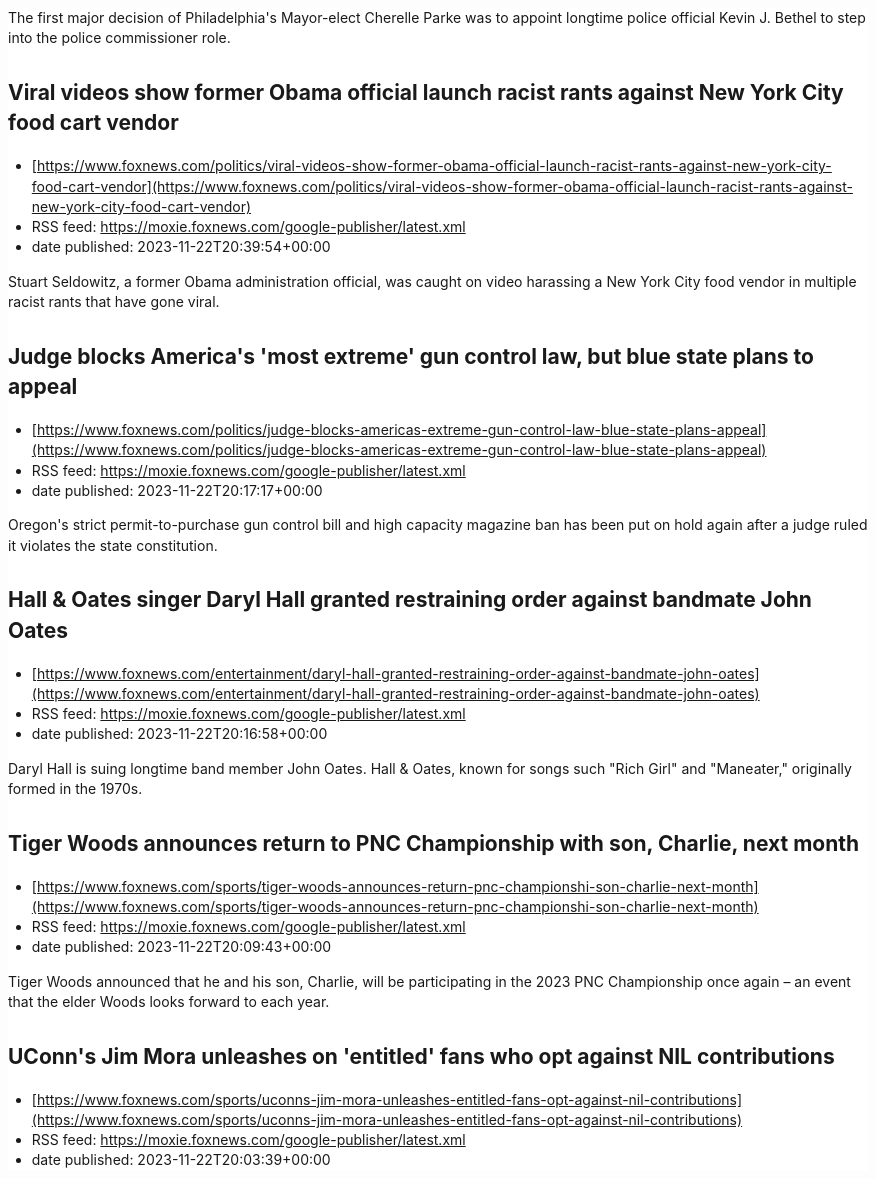 The first major decision of Philadelphia&apos;s Mayor-elect Cherelle Parke was to appoint longtime police official Kevin J. Bethel to step into the police commissioner role.

## Viral videos show former Obama official launch racist rants against New York City food cart vendor
 - [https://www.foxnews.com/politics/viral-videos-show-former-obama-official-launch-racist-rants-against-new-york-city-food-cart-vendor](https://www.foxnews.com/politics/viral-videos-show-former-obama-official-launch-racist-rants-against-new-york-city-food-cart-vendor)
 - RSS feed: https://moxie.foxnews.com/google-publisher/latest.xml
 - date published: 2023-11-22T20:39:54+00:00

Stuart Seldowitz, a former Obama administration official, was caught on video harassing a New York City food vendor in multiple racist rants that have gone viral.

## Judge blocks America's 'most extreme' gun control law, but blue state plans to appeal
 - [https://www.foxnews.com/politics/judge-blocks-americas-extreme-gun-control-law-blue-state-plans-appeal](https://www.foxnews.com/politics/judge-blocks-americas-extreme-gun-control-law-blue-state-plans-appeal)
 - RSS feed: https://moxie.foxnews.com/google-publisher/latest.xml
 - date published: 2023-11-22T20:17:17+00:00

Oregon&apos;s strict permit-to-purchase gun control bill and high capacity magazine ban has been put on hold again after a judge ruled it violates the state constitution.

## Hall & Oates singer Daryl Hall granted restraining order against bandmate John Oates
 - [https://www.foxnews.com/entertainment/daryl-hall-granted-restraining-order-against-bandmate-john-oates](https://www.foxnews.com/entertainment/daryl-hall-granted-restraining-order-against-bandmate-john-oates)
 - RSS feed: https://moxie.foxnews.com/google-publisher/latest.xml
 - date published: 2023-11-22T20:16:58+00:00

Daryl Hall is suing longtime band member John Oates. Hall &amp; Oates, known for songs such &quot;Rich Girl&quot; and &quot;Maneater,&quot; originally formed in the 1970s.

## Tiger Woods announces return to PNC Championship with son, Charlie, next month
 - [https://www.foxnews.com/sports/tiger-woods-announces-return-pnc-championshi-son-charlie-next-month](https://www.foxnews.com/sports/tiger-woods-announces-return-pnc-championshi-son-charlie-next-month)
 - RSS feed: https://moxie.foxnews.com/google-publisher/latest.xml
 - date published: 2023-11-22T20:09:43+00:00

Tiger Woods announced that he and his son, Charlie, will be participating in the 2023 PNC Championship once again – an event that the elder Woods looks forward to each year.

## UConn's Jim Mora unleashes on 'entitled' fans who opt against NIL contributions
 - [https://www.foxnews.com/sports/uconns-jim-mora-unleashes-entitled-fans-opt-against-nil-contributions](https://www.foxnews.com/sports/uconns-jim-mora-unleashes-entitled-fans-opt-against-nil-contributions)
 - RSS feed: https://moxie.foxnews.com/google-publisher/latest.xml
 - date published: 2023-11-22T20:03:39+00:00
